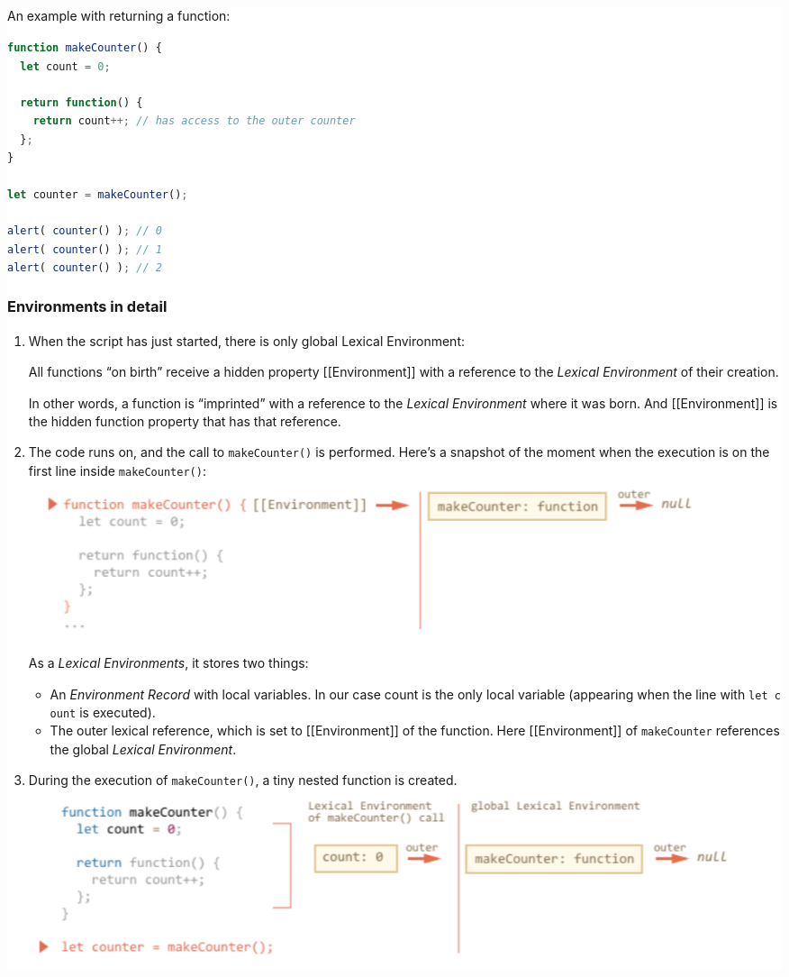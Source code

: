 An example with returning a function:
```js
function makeCounter() {
  let count = 0;

  return function() {
    return count++; // has access to the outer counter
  };
}

let counter = makeCounter();

alert( counter() ); // 0
alert( counter() ); // 1
alert( counter() ); // 2
```

### Environments in detail

1. When the script has just started, there is only global Lexical Environment:

    All functions “on birth” receive a hidden property [[Environment]] with a reference to the *Lexical Environment* of their creation.

    In other words, a function is “imprinted” with a reference to the *Lexical Environment* where it was born. And [[Environment]] is the hidden function property that has that reference.

2. The code runs on, and the call to `makeCounter()` is performed. Here’s a snapshot of the moment when the execution is on the first line inside `makeCounter()`:
![closure phase 2](/assets/closure_phase_2.png)

    As a *Lexical Environments*, it stores two things:

    * An *Environment Record* with local variables. In our case count is the only local variable (appearing when the line with `let count` is executed).
    * The outer lexical reference, which is set to [[Environment]] of the function. Here [[Environment]] of `makeCounter` references the global *Lexical Environment*.

3. During the execution of `makeCounter()`, a tiny nested function is created.
![closure phase 3](/assets/closure_phase_3.png)

